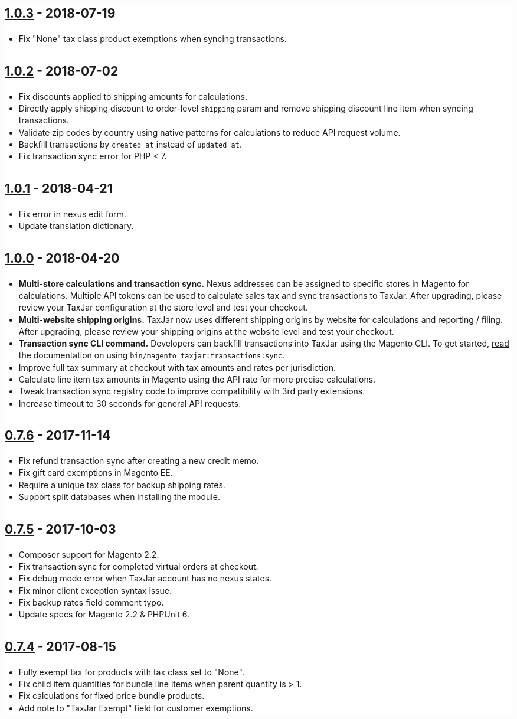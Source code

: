 ## [1.0.3] - 2018-07-19
- Fix "None" tax class product exemptions when syncing transactions.

## [1.0.2] - 2018-07-02
- Fix discounts applied to shipping amounts for calculations.
- Directly apply shipping discount to order-level `shipping` param and remove shipping discount line item when syncing transactions.
- Validate zip codes by country using native patterns for calculations to reduce API request volume.
- Backfill transactions by `created_at` instead of `updated_at`.
- Fix transaction sync error for PHP < 7.

## [1.0.1] - 2018-04-21
- Fix error in nexus edit form.
- Update translation dictionary.

## [1.0.0] - 2018-04-20
- **Multi-store calculations and transaction sync.** Nexus addresses can be assigned to specific stores in Magento for calculations. Multiple API tokens can be used to calculate sales tax and sync transactions to TaxJar. After upgrading, please review your TaxJar configuration at the store level and test your checkout.
- **Multi-website shipping origins.** TaxJar now uses different shipping origins by website for calculations and reporting / filing. After upgrading, please review your shipping origins at the website level and test your checkout.
- **Transaction sync CLI command.** Developers can backfill transactions into TaxJar using the Magento CLI. To get started, [read the documentation](#cli-commands) on using `bin/magento taxjar:transactions:sync`.
- Improve full tax summary at checkout with tax amounts and rates per jurisdiction.
- Calculate line item tax amounts in Magento using the API rate for more precise calculations.
- Tweak transaction sync registry code to improve compatibility with 3rd party extensions.
- Increase timeout to 30 seconds for general API requests.

## [0.7.6] - 2017-11-14
- Fix refund transaction sync after creating a new credit memo.
- Fix gift card exemptions in Magento EE.
- Require a unique tax class for backup shipping rates.
- Support split databases when installing the module.

## [0.7.5] - 2017-10-03
- Composer support for Magento 2.2.
- Fix transaction sync for completed virtual orders at checkout.
- Fix debug mode error when TaxJar account has no nexus states.
- Fix minor client exception syntax issue.
- Fix backup rates field comment typo.
- Update specs for Magento 2.2 & PHPUnit 6.

## [0.7.4] - 2017-08-15
- Fully exempt tax for products with tax class set to "None".
- Fix child item quantities for bundle line items when parent quantity is > 1.
- Fix calculations for fixed price bundle products.
- Add note to "TaxJar Exempt" field for customer exemptions.


[Unreleased]: https://github.com/taxjar/taxjar-magento2-extension/compare/v1.5.8...HEAD
[1.5.8]: https://github.com/taxjar/taxjar-magento2-extension/compare/v1.5.7...v1.5.8
[1.5.7]: https://github.com/taxjar/taxjar-magento2-extension/compare/v1.5.6...v1.5.7
[1.5.6]: https://github.com/taxjar/taxjar-magento2-extension/compare/v1.5.5...v1.5.6
[1.5.5]: https://github.com/taxjar/taxjar-magento2-extension/compare/v1.5.4...v1.5.5
[1.5.4]: https://github.com/taxjar/taxjar-magento2-extension/compare/v1.5.3...v1.5.4
[1.5.3]: https://github.com/taxjar/taxjar-magento2-extension/compare/v1.5.2...v1.5.3
[1.5.2]: https://github.com/taxjar/taxjar-magento2-extension/compare/v1.5.1...v1.5.2
[1.5.1]: https://github.com/taxjar/taxjar-magento2-extension/compare/v1.5.0...v1.5.1
[1.5.0]: https://github.com/taxjar/taxjar-magento2-extension/compare/v1.4.10...v1.5.0
[1.4.10]: https://github.com/taxjar/taxjar-magento2-extension/compare/v1.4.9...v1.4.10
[1.4.9]: https://github.com/taxjar/taxjar-magento2-extension/compare/v1.4.8...v1.4.9
[1.4.8]: https://github.com/taxjar/taxjar-magento2-extension/compare/v1.4.7...v1.4.8
[1.4.7]: https://github.com/taxjar/taxjar-magento2-extension/compare/v1.4.6...v1.4.7
[1.4.6]: https://github.com/taxjar/taxjar-magento2-extension/compare/v1.4.5...v1.4.6
[1.4.5]: https://github.com/taxjar/taxjar-magento2-extension/compare/v1.4.4...v1.4.5
[1.4.4]: https://github.com/taxjar/taxjar-magento2-extension/compare/v1.4.3...v1.4.4
[1.4.3]: https://github.com/taxjar/taxjar-magento2-extension/compare/v1.4.2...v1.4.3
[1.4.2]: https://github.com/taxjar/taxjar-magento2-extension/compare/v1.4.1...v1.4.2
[1.4.1]: https://github.com/taxjar/taxjar-magento2-extension/compare/v1.4.0...v1.4.1
[1.4.0]: https://github.com/taxjar/taxjar-magento2-extension/compare/v1.3.0...v1.4.0
[1.3.0]: https://github.com/taxjar/taxjar-magento2-extension/compare/v1.2.1...v1.3.0
[1.2.1]: https://github.com/taxjar/taxjar-magento2-extension/compare/v1.2.0...v1.2.1
[1.2.0]: https://github.com/taxjar/taxjar-magento2-extension/compare/v1.1.1...v1.2.0
[1.1.1]: https://github.com/taxjar/taxjar-magento2-extension/compare/v1.1.0...v1.1.1
[1.1.0]: https://github.com/taxjar/taxjar-magento2-extension/compare/v1.0.3...v1.1.0
[1.0.3]: https://github.com/taxjar/taxjar-magento2-extension/compare/v1.0.2...v1.0.3
[1.0.2]: https://github.com/taxjar/taxjar-magento2-extension/compare/v1.0.1...v1.0.2
[1.0.1]: https://github.com/taxjar/taxjar-magento2-extension/compare/v1.0.0...v1.0.1
[1.0.0]: https://github.com/taxjar/taxjar-magento2-extension/compare/v0.7.6...v1.0.0
[0.7.6]: https://github.com/taxjar/taxjar-magento2-extension/compare/v0.7.5...v0.7.6
[0.7.5]: https://github.com/taxjar/taxjar-magento2-extension/compare/v0.7.4...v0.7.5
[0.7.4]: https://github.com/taxjar/taxjar-magento2-extension/compare/v0.7.3...v0.7.4
[0.7.3]: https://github.com/taxjar/taxjar-magento2-extension/compare/v0.7.2...v0.7.3
[0.7.2]: https://github.com/taxjar/taxjar-magento2-extension/compare/v0.7.1...v0.7.2
[0.7.1]: https://github.com/taxjar/taxjar-magento2-extension/compare/v0.7.0...v0.7.1
[0.7.0]: https://github.com/taxjar/taxjar-magento2-extension/compare/v0.6.4...v0.7.0
[0.6.4]: https://github.com/taxjar/taxjar-magento2-extension/compare/v0.6.3...v0.6.4
[0.6.3]: https://github.com/taxjar/taxjar-magento2-extension/compare/v0.6.2...v0.6.3
[0.6.2]: https://github.com/taxjar/taxjar-magento2-extension/compare/v0.6.1...v0.6.2
[0.6.1]: https://github.com/taxjar/taxjar-magento2-extension/compare/v0.6.0...v0.6.1
[0.6.0]: https://github.com/taxjar/taxjar-magento2-extension/compare/v0.5.0...v0.6.0